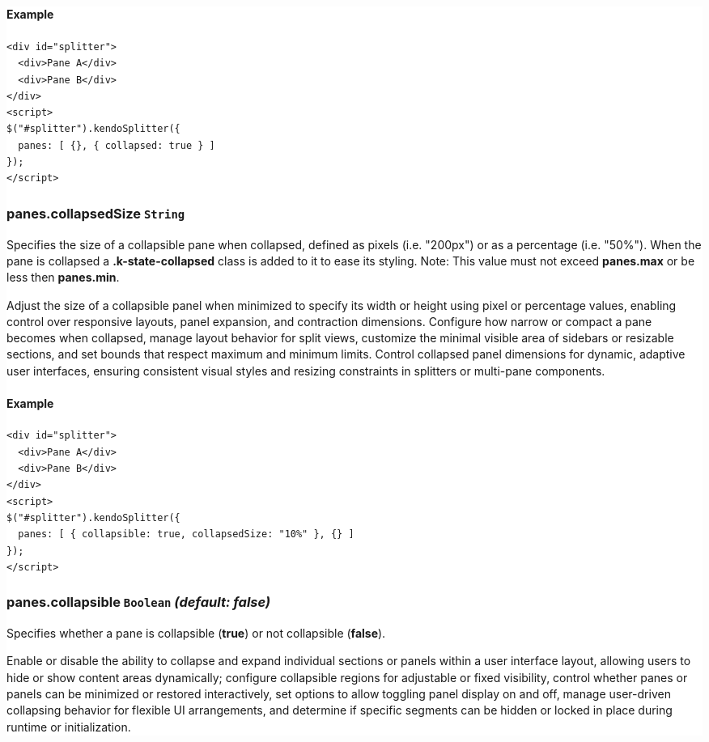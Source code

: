 #### Example

    <div id="splitter">
      <div>Pane A</div>
      <div>Pane B</div>
    </div>
    <script>
    $("#splitter").kendoSplitter({
      panes: [ {}, { collapsed: true } ]
    });
    </script>

### panes.collapsedSize `String`

Specifies the size of a collapsible pane when collapsed, defined as pixels (i.e. "200px") or as a percentage (i.e. "50%").
When the pane is collapsed a **.k-state-collapsed** class is added to it to ease its styling.
Note: This value must not exceed **panes.max** or be less then **panes.min**.


<div class="meta-api-description">
Adjust the size of a collapsible panel when minimized to specify its width or height using pixel or percentage values, enabling control over responsive layouts, panel expansion, and contraction dimensions. Configure how narrow or compact a pane becomes when collapsed, manage layout behavior for split views, customize the minimal visible area of sidebars or resizable sections, and set bounds that respect maximum and minimum limits. Control collapsed panel dimensions for dynamic, adaptive user interfaces, ensuring consistent visual styles and resizing constraints in splitters or multi-pane components.
</div>

#### Example

    <div id="splitter">
      <div>Pane A</div>
      <div>Pane B</div>
    </div>
    <script>
    $("#splitter").kendoSplitter({
      panes: [ { collapsible: true, collapsedSize: "10%" }, {} ]
    });
    </script>

### panes.collapsible `Boolean` *(default: false)*

Specifies whether a pane is collapsible (**true**) or not collapsible (**false**).


<div class="meta-api-description">
Enable or disable the ability to collapse and expand individual sections or panels within a user interface layout, allowing users to hide or show content areas dynamically; configure collapsible regions for adjustable or fixed visibility, control whether panes or panels can be minimized or restored interactively, set options to allow toggling panel display on and off, manage user-driven collapsing behavior for flexible UI arrangements, and determine if specific segments can be hidden or locked in place during runtime or initialization.
</div>
